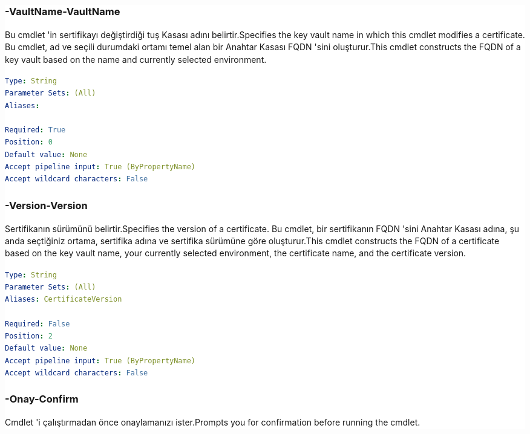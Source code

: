 ### <span data-ttu-id="f63b1-128">-VaultName</span><span class="sxs-lookup"><span data-stu-id="f63b1-128">-VaultName</span></span>
<span data-ttu-id="f63b1-129">Bu cmdlet 'in sertifikayı değiştirdiği tuş Kasası adını belirtir.</span><span class="sxs-lookup"><span data-stu-id="f63b1-129">Specifies the key vault name in which this cmdlet modifies a certificate.</span></span>
<span data-ttu-id="f63b1-130">Bu cmdlet, ad ve seçili durumdaki ortamı temel alan bir Anahtar Kasası FQDN 'sini oluşturur.</span><span class="sxs-lookup"><span data-stu-id="f63b1-130">This cmdlet constructs the FQDN of a key vault based on the name and currently selected environment.</span></span>

```yaml
Type: String
Parameter Sets: (All)
Aliases: 

Required: True
Position: 0
Default value: None
Accept pipeline input: True (ByPropertyName)
Accept wildcard characters: False
```

### <span data-ttu-id="f63b1-131">-Version</span><span class="sxs-lookup"><span data-stu-id="f63b1-131">-Version</span></span>
<span data-ttu-id="f63b1-132">Sertifikanın sürümünü belirtir.</span><span class="sxs-lookup"><span data-stu-id="f63b1-132">Specifies the version of a certificate.</span></span>
<span data-ttu-id="f63b1-133">Bu cmdlet, bir sertifikanın FQDN 'sini Anahtar Kasası adına, şu anda seçtiğiniz ortama, sertifika adına ve sertifika sürümüne göre oluşturur.</span><span class="sxs-lookup"><span data-stu-id="f63b1-133">This cmdlet constructs the FQDN of a certificate based on the key vault name, your currently selected environment, the certificate name, and the certificate version.</span></span>

```yaml
Type: String
Parameter Sets: (All)
Aliases: CertificateVersion

Required: False
Position: 2
Default value: None
Accept pipeline input: True (ByPropertyName)
Accept wildcard characters: False
```

### <span data-ttu-id="f63b1-134">-Onay</span><span class="sxs-lookup"><span data-stu-id="f63b1-134">-Confirm</span></span>
<span data-ttu-id="f63b1-135">Cmdlet 'i çalıştırmadan önce onaylamanızı ister.</span><span class="sxs-lookup"><span data-stu-id="f63b1-135">Prompts you for confirmation before running the cmdlet.</span></span>
